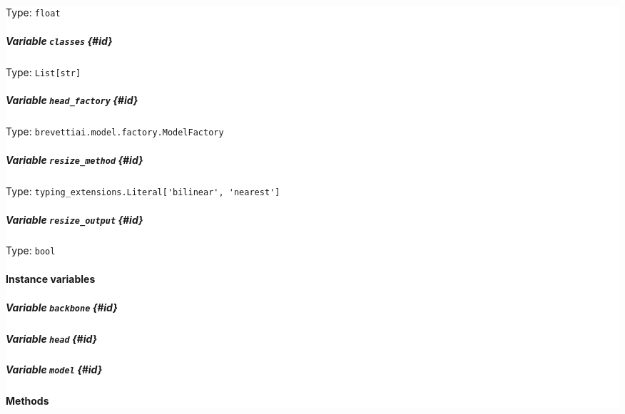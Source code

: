 
Type: `float`




##### Variable `classes` {#id}



Type: `List[str]`




##### Variable `head_factory` {#id}



Type: `brevettiai.model.factory.ModelFactory`




##### Variable `resize_method` {#id}



Type: `typing_extensions.Literal['bilinear', 'nearest']`




##### Variable `resize_output` {#id}



Type: `bool`





#### Instance variables



##### Variable `backbone` {#id}







##### Variable `head` {#id}







##### Variable `model` {#id}









#### Methods

